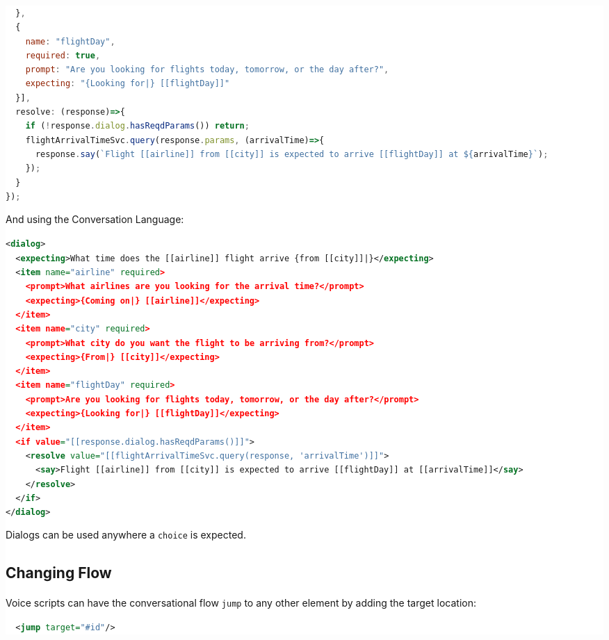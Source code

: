 ```javascript
  },
  {
    name: "flightDay",
    required: true,
    prompt: "Are you looking for flights today, tomorrow, or the day after?",
    expecting: "{Looking for|} [[flightDay]]"
  }],
  resolve: (response)=>{
    if (!response.dialog.hasReqdParams()) return;
    flightArrivalTimeSvc.query(response.params, (arrivalTime)=>{
      response.say(`Flight [[airline]] from [[city]] is expected to arrive [[flightDay]] at ${arrivalTime}`);
    });
  }
});
```

And using the Conversation Language:
```xml
<dialog>
  <expecting>What time does the [[airline]] flight arrive {from [[city]]|}</expecting>
  <item name="airline" required>
    <prompt>What airlines are you looking for the arrival time?</prompt>
    <expecting>{Coming on|} [[airline]]</expecting>
  </item>
  <item name="city" required>
    <prompt>What city do you want the flight to be arriving from?</prompt>
    <expecting>{From|} [[city]]</expecting>
  </item>
  <item name="flightDay" required>
    <prompt>Are you looking for flights today, tomorrow, or the day after?</prompt>
    <expecting>{Looking for|} [[flightDay]]</expecting>
  </item>
  <if value="[[response.dialog.hasReqdParams()]]">
    <resolve value="[[flightArrivalTimeSvc.query(response, 'arrivalTime')]]">
      <say>Flight [[airline]] from [[city]] is expected to arrive [[flightDay]] at [[arrivalTime]]</say>
    </resolve>    
  </if>
</dialog>
```

Dialogs can be used anywhere a `choice` is expected.

## Changing Flow

Voice scripts can have the conversational flow `jump` to any other element by adding the target location:
```xml
  <jump target="#id"/>
```
